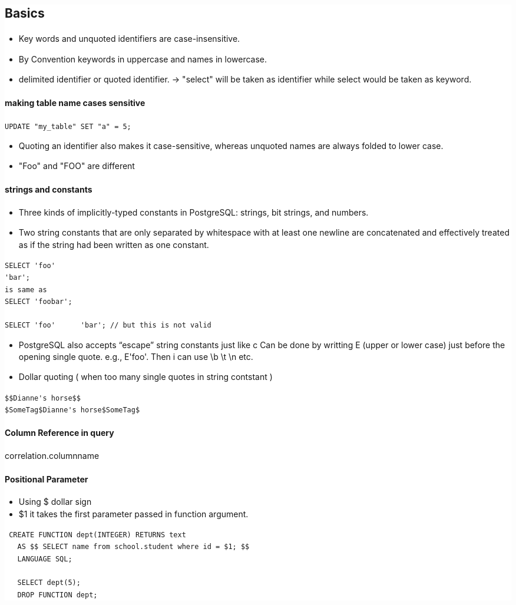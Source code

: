 ## Basics

- Key words and unquoted identifiers are case-insensitive.

- By Convention keywords in uppercase and names in lowercase.

- delimited identifier or quoted identifier. -> "select" will be taken as identifier while select would be taken as keyword.

#### making table name cases sensitive
`UPDATE "my_table" SET "a" = 5;`

- Quoting an identifier also makes it case-sensitive, whereas unquoted names are always folded to lower case.

- "Foo" and "FOO" are different

#### strings and constants
- Three kinds of implicitly-typed constants in PostgreSQL: strings, bit strings, and numbers.

- Two string constants that are only separated by whitespace with at least one newline are concatenated and effectively treated as if the string had been written as one constant.
```
SELECT 'foo' 
'bar';
is same as
SELECT 'foobar';

SELECT 'foo'      'bar'; // but this is not valid
```

- PostgreSQL also accepts “escape” string constants just like c
Can be done by writting E (upper or lower case) just before the opening single quote.
 e.g., E'foo'. 
 Then i can use \b \t \n etc.
 
- Dollar quoting ( when too many single quotes in string contstant )

```
$$Dianne's horse$$
$SomeTag$Dianne's horse$SomeTag$
```

#### Column Reference in query 
correlation.columnname

#### Positional Parameter
- Using $ dollar sign
- $1 it takes the first parameter passed in function argument.

```
 CREATE FUNCTION dept(INTEGER) RETURNS text
   AS $$ SELECT name from school.student where id = $1; $$
   LANGUAGE SQL;

   SELECT dept(5);
   DROP FUNCTION dept;
```
